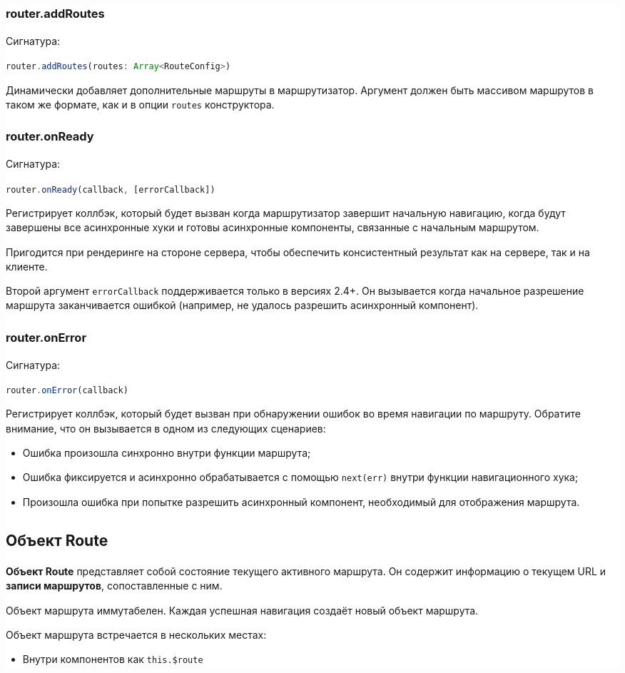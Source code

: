 ### router.addRoutes

Сигнатура:

```js
router.addRoutes(routes: Array<RouteConfig>)
```

Динамически добавляет дополнительные маршруты в маршрутизатор. Аргумент должен быть массивом маршрутов в таком же формате, как и в опции `routes` конструктора.

### router.onReady

Сигнатура:

```js
router.onReady(callback, [errorCallback])
```

Регистрирует коллбэк, который будет вызван когда маршрутизатор завершит начальную навигацию, когда будут завершены все асинхронные хуки и готовы асинхронные компоненты, связанные с начальным маршрутом.

Пригодится при рендеринге на стороне сервера, чтобы обеспечить консистентный результат как на сервере, так и на клиенте.

Второй аргумент `errorCallback` поддерживается только в версиях 2.4+. Он вызывается когда начальное разрешение маршрута заканчивается ошибкой (например, не удалось разрешить асинхронный компонент).

### router.onError

Сигнатура:

```js
router.onError(callback)
```

Регистрирует коллбэк, который будет вызван при обнаружении ошибок во время навигации по маршруту. Обратите внимание, что он вызывается в одном из следующих сценариев:

- Ошибка произошла синхронно внутри функции маршрута;

- Ошибка фиксируется и асинхронно обрабатывается с помощью `next(err)` внутри функции навигационного хука;

- Произошла ошибка при попытке разрешить асинхронный компонент, необходимый для отображения маршрута.

## Объект Route

**Объект Route** представляет собой состояние текущего активного маршрута. Он содержит информацию о текущем URL и **записи маршрутов**, сопоставленные с ним.

Объект маршрута иммутабелен. Каждая успешная навигация создаёт новый объект маршрута.

Объект маршрута встречается в нескольких местах:

- Внутри компонентов как `this.$route`
